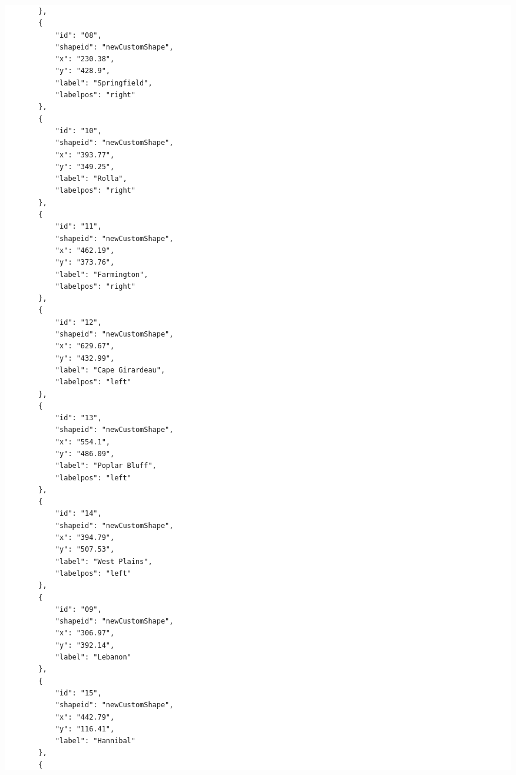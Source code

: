             },
            {
                "id": "08",
                "shapeid": "newCustomShape",
                "x": "230.38",
                "y": "428.9",
                "label": "Springfield",
                "labelpos": "right"
            },
            {
                "id": "10",
                "shapeid": "newCustomShape",
                "x": "393.77",
                "y": "349.25",
                "label": "Rolla",
                "labelpos": "right"
            },
            {
                "id": "11",
                "shapeid": "newCustomShape",
                "x": "462.19",
                "y": "373.76",
                "label": "Farmington",
                "labelpos": "right"
            },
            {
                "id": "12",
                "shapeid": "newCustomShape",
                "x": "629.67",
                "y": "432.99",
                "label": "Cape Girardeau",
                "labelpos": "left"
            },
            {
                "id": "13",
                "shapeid": "newCustomShape",
                "x": "554.1",
                "y": "486.09",
                "label": "Poplar Bluff",
                "labelpos": "left"
            },
            {
                "id": "14",
                "shapeid": "newCustomShape",
                "x": "394.79",
                "y": "507.53",
                "label": "West Plains",
                "labelpos": "left"
            },
            {
                "id": "09",
                "shapeid": "newCustomShape",
                "x": "306.97",
                "y": "392.14",
                "label": "Lebanon"
            },
            {
                "id": "15",
                "shapeid": "newCustomShape",
                "x": "442.79",
                "y": "116.41",
                "label": "Hannibal"
            },
            {